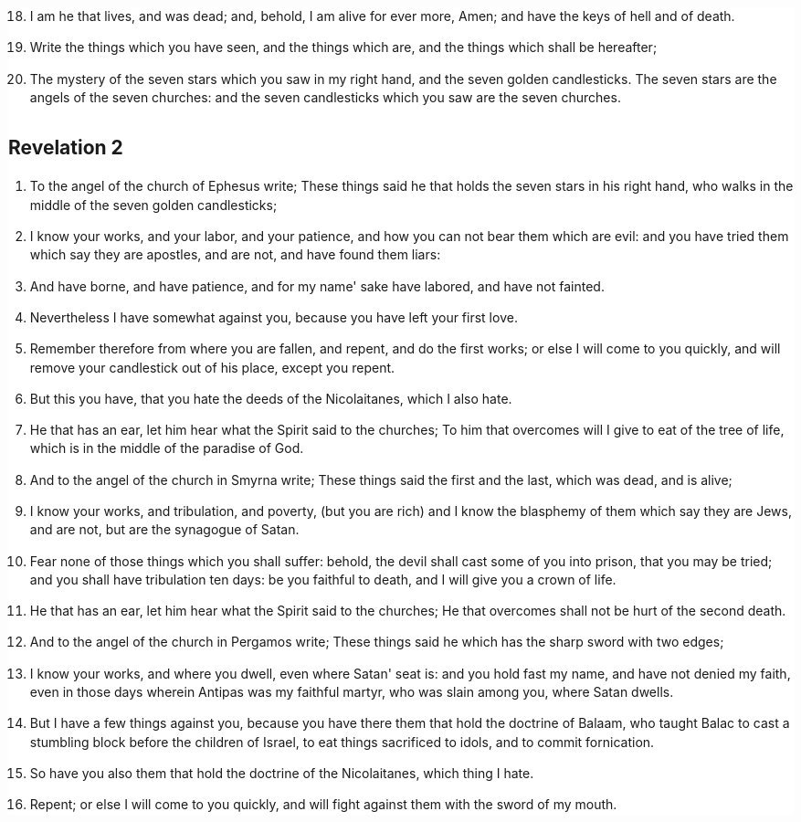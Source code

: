 18. I am he that lives, and was dead; and, behold, I am alive for ever more, Amen; and have the keys of hell and of death.

19. Write the things which you have seen, and the things which are, and the things which shall be hereafter;

20. The mystery of the seven stars which you saw in my right hand, and the seven golden candlesticks. The seven stars are the angels of the seven churches: and the seven candlesticks which you saw are the seven churches.

## Revelation 2

1. To the angel of the church of Ephesus write; These things said he that holds the seven stars in his right hand, who walks in the middle of the seven golden candlesticks;

2. I know your works, and your labor, and your patience, and how you can not bear them which are evil: and you have tried them which say they are apostles, and are not, and have found them liars:

3. And have borne, and have patience, and for my name' sake have labored, and have not fainted.

4. Nevertheless I have somewhat against you, because you have left your first love.

5. Remember therefore from where you are fallen, and repent, and do the first works; or else I will come to you quickly, and will remove your candlestick out of his place, except you repent.

6. But this you have, that you hate the deeds of the Nicolaitanes, which I also hate.

7. He that has an ear, let him hear what the Spirit said to the churches; To him that overcomes will I give to eat of the tree of life, which is in the middle of the paradise of God.

8. And to the angel of the church in Smyrna write; These things said the first and the last, which was dead, and is alive;

9. I know your works, and tribulation, and poverty, (but you are rich) and I know the blasphemy of them which say they are Jews, and are not, but are the synagogue of Satan.

10. Fear none of those things which you shall suffer: behold, the devil shall cast some of you into prison, that you may be tried; and you shall have tribulation ten days: be you faithful to death, and I will give you a crown of life.

11. He that has an ear, let him hear what the Spirit said to the churches; He that overcomes shall not be hurt of the second death.

12. And to the angel of the church in Pergamos write; These things said he which has the sharp sword with two edges;

13. I know your works, and where you dwell, even where Satan' seat is: and you hold fast my name, and have not denied my faith, even in those days wherein Antipas was my faithful martyr, who was slain among you, where Satan dwells.

14. But I have a few things against you, because you have there them that hold the doctrine of Balaam, who taught Balac to cast a stumbling block before the children of Israel, to eat things sacrificed to idols, and to commit fornication.

15. So have you also them that hold the doctrine of the Nicolaitanes, which thing I hate.

16. Repent; or else I will come to you quickly, and will fight against them with the sword of my mouth.
